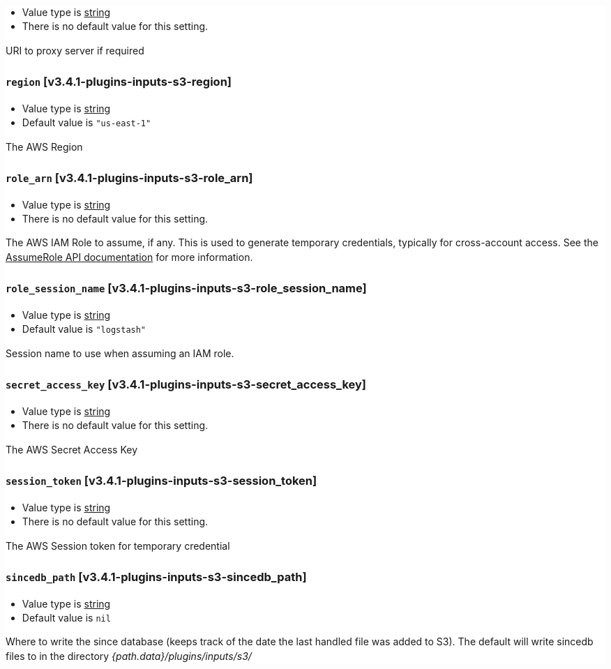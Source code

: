 * Value type is [string](logstash://reference/configuration-file-structure.md#string)
* There is no default value for this setting.

URI to proxy server if required


### `region` [v3.4.1-plugins-inputs-s3-region]

* Value type is [string](logstash://reference/configuration-file-structure.md#string)
* Default value is `"us-east-1"`

The AWS Region


### `role_arn` [v3.4.1-plugins-inputs-s3-role_arn]

* Value type is [string](logstash://reference/configuration-file-structure.md#string)
* There is no default value for this setting.

The AWS IAM Role to assume, if any. This is used to generate temporary credentials, typically for cross-account access. See the [AssumeRole API documentation](https://docs.aws.amazon.com/STS/latest/APIReference/API_AssumeRole.html) for more information.


### `role_session_name` [v3.4.1-plugins-inputs-s3-role_session_name]

* Value type is [string](logstash://reference/configuration-file-structure.md#string)
* Default value is `"logstash"`

Session name to use when assuming an IAM role.


### `secret_access_key` [v3.4.1-plugins-inputs-s3-secret_access_key]

* Value type is [string](logstash://reference/configuration-file-structure.md#string)
* There is no default value for this setting.

The AWS Secret Access Key


### `session_token` [v3.4.1-plugins-inputs-s3-session_token]

* Value type is [string](logstash://reference/configuration-file-structure.md#string)
* There is no default value for this setting.

The AWS Session token for temporary credential


### `sincedb_path` [v3.4.1-plugins-inputs-s3-sincedb_path]

* Value type is [string](logstash://reference/configuration-file-structure.md#string)
* Default value is `nil`

Where to write the since database (keeps track of the date the last handled file was added to S3). The default will write sincedb files to in the directory *{path.data}/plugins/inputs/s3/*
